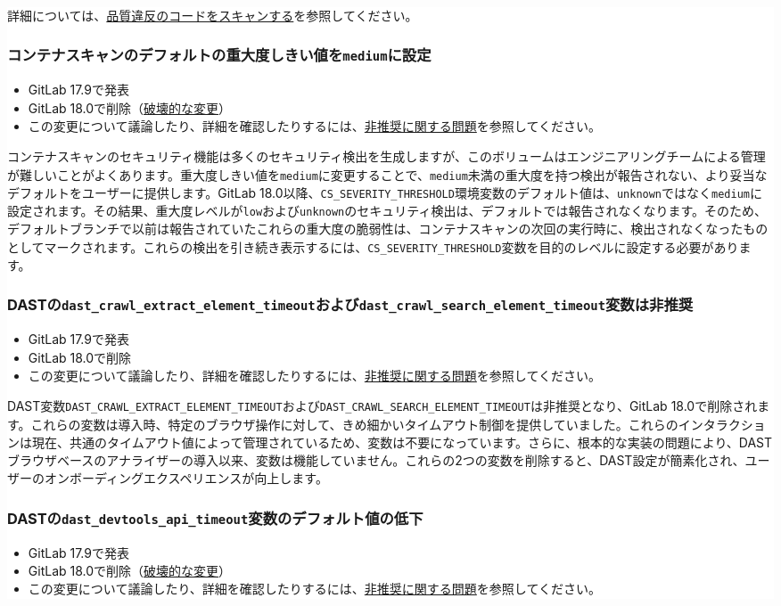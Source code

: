 詳細については、[品質違反のコードをスキャンする](https://docs.gitlab.com/ci/testing/code_quality/#scan-code-for-quality-violations)を参照してください。

</div>

<div class="deprecation breaking-change" data-milestone="18.0">

### コンテナスキャンのデフォルトの重大度しきい値を`medium`に設定

<div class="deprecation-notes">

- GitLab <span class="milestone">17.9</span>で発表
- GitLab <span class="milestone">18.0</span>で削除（[破壊的な変更](https://docs.gitlab.com/update/terminology/#breaking-change)）
- この変更について議論したり、詳細を確認したりするには、[非推奨に関する問題](https://gitlab.com/gitlab-org/gitlab/-/issues/515358)を参照してください。

</div>

コンテナスキャンのセキュリティ機能は多くのセキュリティ検出を生成しますが、このボリュームはエンジニアリングチームによる管理が難しいことがよくあります。重大度しきい値を`medium`に変更することで、`medium`未満の重大度を持つ検出が報告されない、より妥当なデフォルトをユーザーに提供します。GitLab 18.0以降、`CS_SEVERITY_THRESHOLD`環境変数のデフォルト値は、`unknown`ではなく`medium`に設定されます。その結果、重大度レベルが`low`および`unknown`のセキュリティ検出は、デフォルトでは報告されなくなります。そのため、デフォルトブランチで以前は報告されていたこれらの重大度の脆弱性は、コンテナスキャンの次回の実行時に、検出されなくなったものとしてマークされます。これらの検出を引き続き表示するには、`CS_SEVERITY_THRESHOLD`変数を目的のレベルに設定する必要があります。

</div>

<div class="deprecation " data-milestone="18.0">

### DASTの`dast_crawl_extract_element_timeout`および`dast_crawl_search_element_timeout`変数は非推奨

<div class="deprecation-notes">

- GitLab <span class="milestone">17.9</span>で発表
- GitLab <span class="milestone">18.0</span>で削除
- この変更について議論したり、詳細を確認したりするには、[非推奨に関する問題](https://gitlab.com/gitlab-org/gitlab/-/issues/517250)を参照してください。

</div>

DAST変数`DAST_CRAWL_EXTRACT_ELEMENT_TIMEOUT`および`DAST_CRAWL_SEARCH_ELEMENT_TIMEOUT`は非推奨となり、GitLab 18.0で削除されます。これらの変数は導入時、特定のブラウザ操作に対して、きめ細かいタイムアウト制御を提供していました。これらのインタラクションは現在、共通のタイムアウト値によって管理されているため、変数は不要になっています。さらに、根本的な実装の問題により、DASTブラウザベースのアナライザーの導入以来、変数は機能していません。これらの2つの変数を削除すると、DAST設定が簡素化され、ユーザーのオンボーディングエクスペリエンスが向上します。

</div>

<div class="deprecation breaking-change" data-milestone="18.0">

### DASTの`dast_devtools_api_timeout`変数のデフォルト値の低下

<div class="deprecation-notes">

- GitLab <span class="milestone">17.9</span>で発表
- GitLab <span class="milestone">18.0</span>で削除（[破壊的な変更](https://docs.gitlab.com/update/terminology/#breaking-change)）
- この変更について議論したり、詳細を確認したりするには、[非推奨に関する問題](https://gitlab.com/gitlab-org/gitlab/-/issues/517254)を参照してください。
